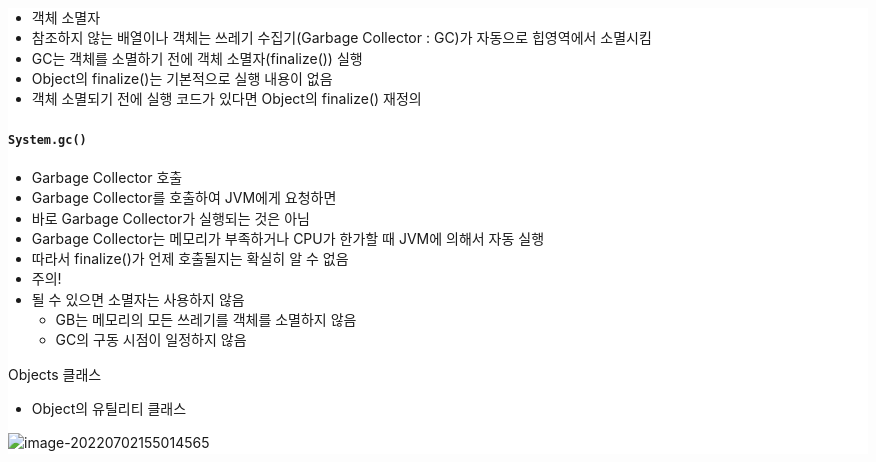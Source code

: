 -	객체 소멸자
-	참조하지 않는 배열이나 객체는 쓰레기 수집기(Garbage Collector : GC)가 자동으로 힙영역에서 소멸시킴
-	GC는 객체를 소멸하기 전에 객체 소멸자(finalize()) 실행
-	Object의 finalize()는 기본적으로 실행 내용이 없음
-	객체 소멸되기 전에 실행 코드가 있다면 Object의 finalize() 재정의



#### ``System.gc()``

-	Garbage Collector 호출
-	Garbage Collector를 호출하여 JVM에게 요청하면
-	바로 Garbage Collector가 실행되는 것은 아님
-	Garbage Collector는 메모리가 부족하거나 CPU가 한가할 때 JVM에 의해서 자동 실행
-	따라서 finalize()가 언제 호출될지는 확실히 알 수 없음
-	주의!
  -	될 수 있으면 소멸자는 사용하지 않음
    -	GB는 메모리의 모든 쓰레기를 객체를 소멸하지 않음
    -	GC의 구동 시점이 일정하지 않음



Objects 클래스
-	Object의 유틸리티 클래스



<img width="700" alt="image-20220702155014565" src="https://user-images.githubusercontent.com/101630615/176991091-5d4cd39b-e456-401c-b188-d27c653051b2.png">